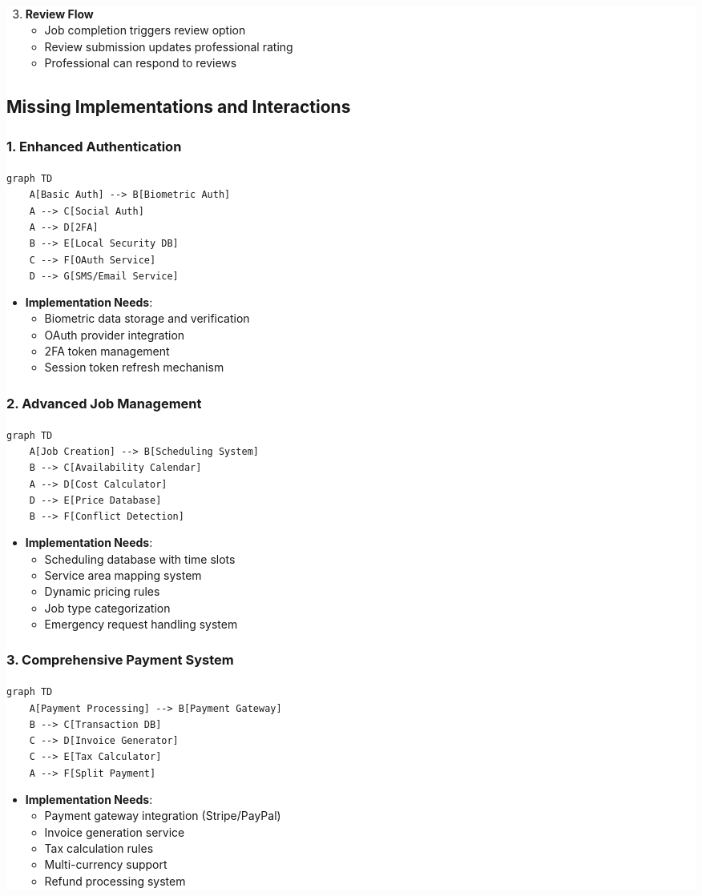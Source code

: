 3. **Review Flow**
   - Job completion triggers review option
   - Review submission updates professional rating
   - Professional can respond to reviews

## Missing Implementations and Interactions

### 1. Enhanced Authentication
```mermaid
graph TD
    A[Basic Auth] --> B[Biometric Auth]
    A --> C[Social Auth]
    A --> D[2FA]
    B --> E[Local Security DB]
    C --> F[OAuth Service]
    D --> G[SMS/Email Service]
```
- **Implementation Needs**:
  - Biometric data storage and verification
  - OAuth provider integration
  - 2FA token management
  - Session token refresh mechanism

### 2. Advanced Job Management
```mermaid
graph TD
    A[Job Creation] --> B[Scheduling System]
    B --> C[Availability Calendar]
    A --> D[Cost Calculator]
    D --> E[Price Database]
    B --> F[Conflict Detection]
```
- **Implementation Needs**:
  - Scheduling database with time slots
  - Service area mapping system
  - Dynamic pricing rules
  - Job type categorization
  - Emergency request handling system

### 3. Comprehensive Payment System
```mermaid
graph TD
    A[Payment Processing] --> B[Payment Gateway]
    B --> C[Transaction DB]
    C --> D[Invoice Generator]
    C --> E[Tax Calculator]
    A --> F[Split Payment]
```
- **Implementation Needs**:
  - Payment gateway integration (Stripe/PayPal)
  - Invoice generation service
  - Tax calculation rules
  - Multi-currency support
  - Refund processing system
